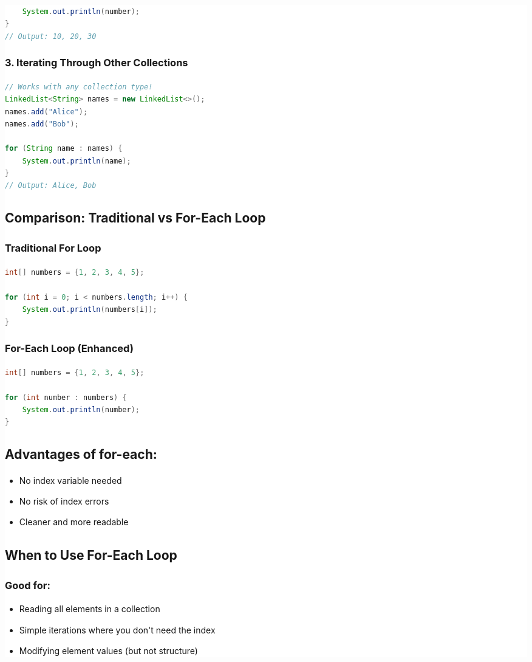 ```java
    System.out.println(number);
}
// Output: 10, 20, 30
```
### 3. Iterating Through Other Collections
```java
// Works with any collection type!
LinkedList<String> names = new LinkedList<>();
names.add("Alice");
names.add("Bob");

for (String name : names) {
    System.out.println(name);
}
// Output: Alice, Bob
```
## Comparison: Traditional vs For-Each Loop
### Traditional For Loop
```java
int[] numbers = {1, 2, 3, 4, 5};

for (int i = 0; i < numbers.length; i++) {
    System.out.println(numbers[i]);
}
```
### For-Each Loop (Enhanced)
```java
int[] numbers = {1, 2, 3, 4, 5};

for (int number : numbers) {
    System.out.println(number);
}
```
## Advantages of for-each:

- No index variable needed

- No risk of index errors

- Cleaner and more readable

## When to Use For-Each Loop 
### Good for:
- Reading all elements in a collection

- Simple iterations where you don't need the index

- Modifying element values (but not structure)
